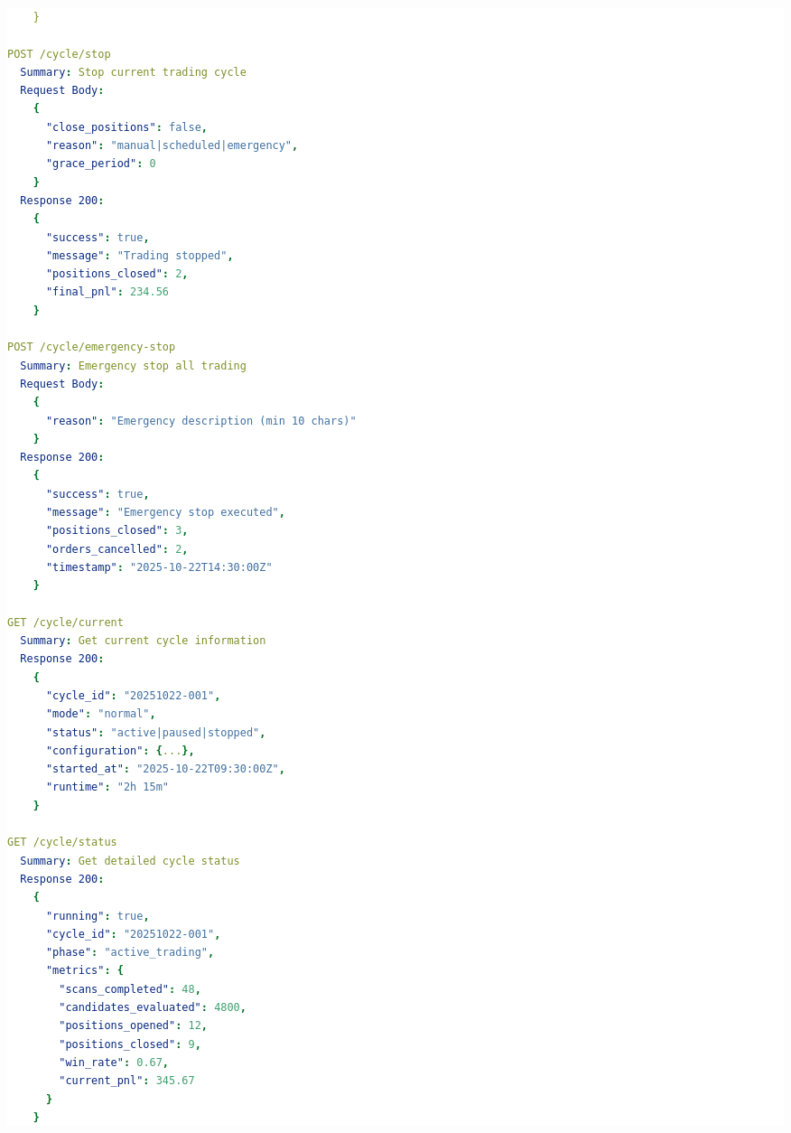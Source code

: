 ```yaml
    }

POST /cycle/stop
  Summary: Stop current trading cycle
  Request Body:
    {
      "close_positions": false,
      "reason": "manual|scheduled|emergency",
      "grace_period": 0
    }
  Response 200:
    {
      "success": true,
      "message": "Trading stopped",
      "positions_closed": 2,
      "final_pnl": 234.56
    }

POST /cycle/emergency-stop
  Summary: Emergency stop all trading
  Request Body:
    {
      "reason": "Emergency description (min 10 chars)"
    }
  Response 200:
    {
      "success": true,
      "message": "Emergency stop executed",
      "positions_closed": 3,
      "orders_cancelled": 2,
      "timestamp": "2025-10-22T14:30:00Z"
    }

GET /cycle/current
  Summary: Get current cycle information
  Response 200:
    {
      "cycle_id": "20251022-001",
      "mode": "normal",
      "status": "active|paused|stopped",
      "configuration": {...},
      "started_at": "2025-10-22T09:30:00Z",
      "runtime": "2h 15m"
    }

GET /cycle/status
  Summary: Get detailed cycle status
  Response 200:
    {
      "running": true,
      "cycle_id": "20251022-001",
      "phase": "active_trading",
      "metrics": {
        "scans_completed": 48,
        "candidates_evaluated": 4800,
        "positions_opened": 12,
        "positions_closed": 9,
        "win_rate": 0.67,
        "current_pnl": 345.67
      }
    }
```
